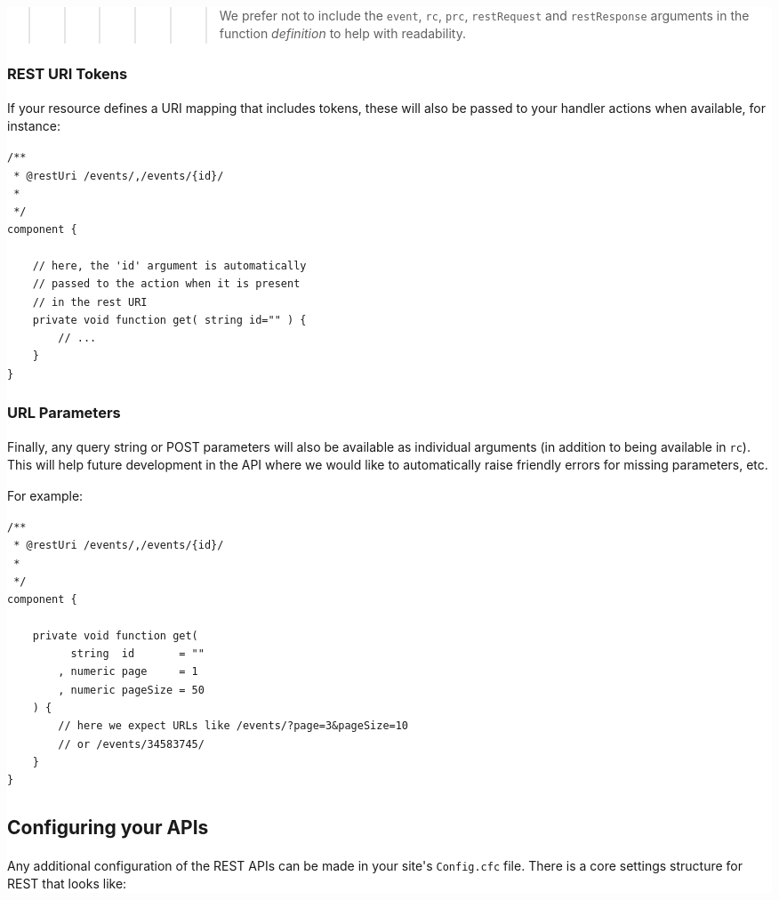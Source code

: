 >>>>>> We prefer not to include the `event`, `rc`, `prc`, `restRequest` and `restResponse` arguments in the function *definition* to help with readability.

### REST URI Tokens

If your resource defines a URI mapping that includes tokens, these will also be passed to your handler actions when available, for instance:

```luceescript
/**
 * @restUri /events/,/events/{id}/
 *
 */
component {

	// here, the 'id' argument is automatically
	// passed to the action when it is present
	// in the rest URI
	private void function get( string id="" ) {
		// ...
	}
}
```

### URL Parameters

Finally, any query string or POST parameters will also be available as individual arguments (in addition to being available in `rc`). This will help future development in the API where we would like to automatically raise friendly errors for missing parameters, etc.

For example:

```luceescript
/**
 * @restUri /events/,/events/{id}/
 *
 */
component {

	private void function get(
		  string  id       = ""
		, numeric page     = 1
		, numeric pageSize = 50
	) {
		// here we expect URLs like /events/?page=3&pageSize=10
		// or /events/34583745/
	}
}
```

## Configuring your APIs

Any additional configuration of the REST APIs can be made in your site's `Config.cfc` file. There is a core settings structure for REST that looks like:
